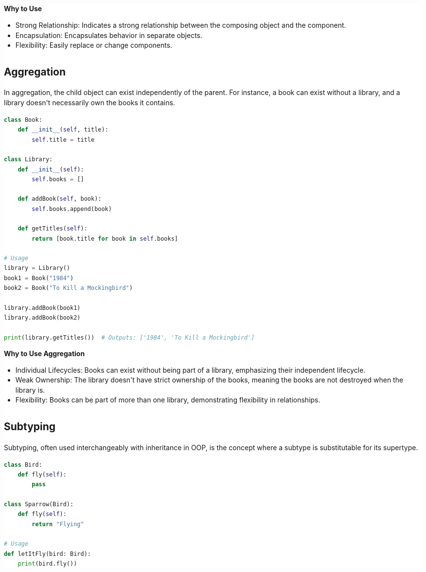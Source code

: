 **Why to Use**

- Strong Relationship: Indicates a strong relationship between the composing object and the component.
- Encapsulation: Encapsulates behavior in separate objects.
- Flexibility: Easily replace or change components.


## Aggregation

In aggregation, the child object can exist independently of the parent. For instance, a book can exist without a library, and a library doesn't necessarily own the books it contains.

```python
class Book:
    def __init__(self, title):
        self.title = title

class Library:
    def __init__(self):
        self.books = []

    def addBook(self, book):
        self.books.append(book)

    def getTitles(self):
        return [book.title for book in self.books]

# Usage
library = Library()
book1 = Book("1984")
book2 = Book("To Kill a Mockingbird")

library.addBook(book1)
library.addBook(book2)

print(library.getTitles())  # Outputs: ['1984', 'To Kill a Mockingbird']
```

**Why to Use Aggregation**

- Individual Lifecycles: Books can exist without being part of a library, emphasizing their independent lifecycle.
- Weak Ownership: The library doesn't have strict ownership of the books, meaning the books are not destroyed when the library is.
- Flexibility: Books can be part of more than one library, demonstrating flexibility in relationships.

## Subtyping

Subtyping, often used interchangeably with inheritance in OOP, is the concept where a subtype is substitutable for its supertype.

```python
class Bird:
    def fly(self):
        pass

class Sparrow(Bird):
    def fly(self):
        return "Flying"

# Usage
def letItFly(bird: Bird):
    print(bird.fly())

```
